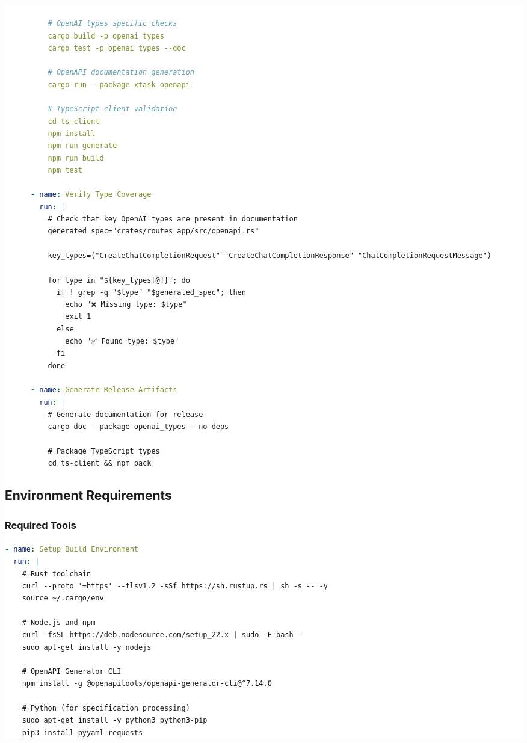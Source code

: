 ```yaml

          # OpenAI types specific checks
          cargo build -p openai_types
          cargo test -p openai_types --doc

          # OpenAPI documentation generation
          cargo run --package xtask openapi

          # TypeScript client validation
          cd ts-client
          npm install
          npm run generate
          npm run build
          npm test

      - name: Verify Type Coverage
        run: |
          # Check that key OpenAI types are present in documentation
          generated_spec="crates/routes_app/src/openapi.rs"

          key_types=("CreateChatCompletionRequest" "CreateChatCompletionResponse" "ChatCompletionRequestMessage")

          for type in "${key_types[@]}"; do
            if ! grep -q "$type" "$generated_spec"; then
              echo "❌ Missing type: $type"
              exit 1
            else
              echo "✅ Found type: $type"
            fi
          done

      - name: Generate Release Artifacts
        run: |
          # Generate documentation for release
          cargo doc --package openai_types --no-deps

          # Package TypeScript types
          cd ts-client && npm pack
```

## Environment Requirements

### Required Tools
```yaml
- name: Setup Build Environment
  run: |
    # Rust toolchain
    curl --proto '=https' --tlsv1.2 -sSf https://sh.rustup.rs | sh -s -- -y
    source ~/.cargo/env

    # Node.js and npm
    curl -fsSL https://deb.nodesource.com/setup_22.x | sudo -E bash -
    sudo apt-get install -y nodejs

    # OpenAPI Generator CLI
    npm install -g @openapitools/openapi-generator-cli@^7.14.0

    # Python (for specification processing)
    sudo apt-get install -y python3 python3-pip
    pip3 install pyyaml requests
```
